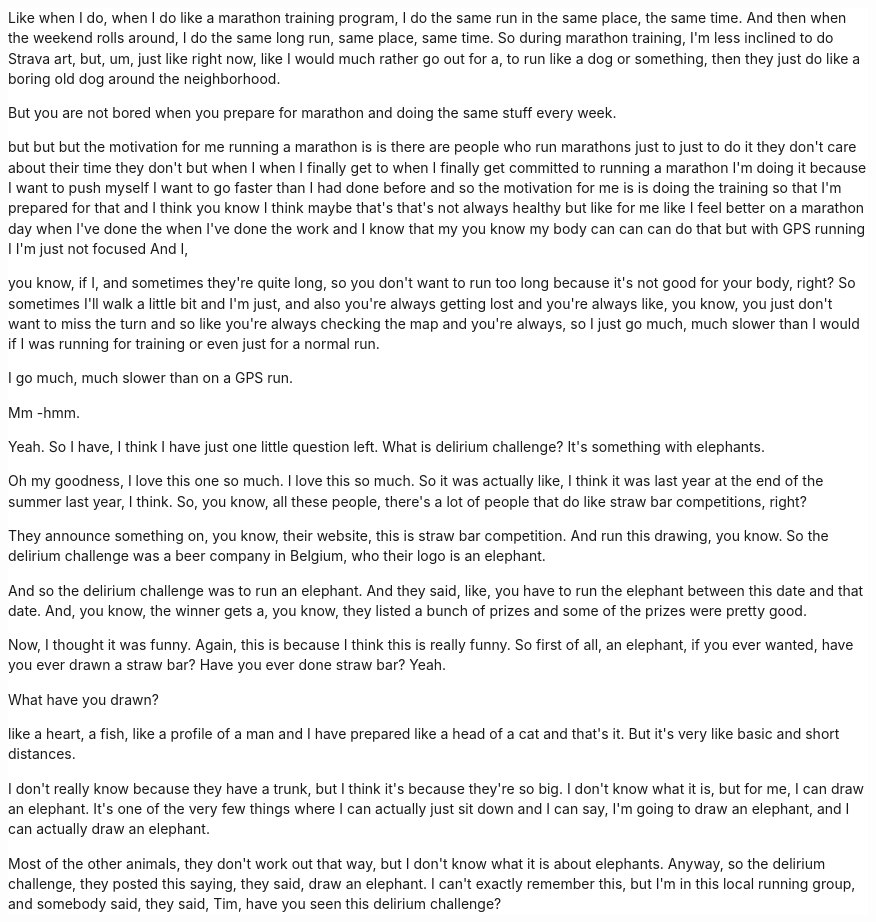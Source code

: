 Like when I do, when I do like a marathon training program, I do the same run in the same place, the same time. And then when the weekend rolls around, I do the same long run, same place, same time. So during marathon training, I'm less inclined to do Strava art, but, um, just like right now, like I would much rather go out for a, to run like a dog or something, then they just do like a boring old dog around the neighborhood.

But you are not bored when you prepare for marathon and doing the same stuff every week.

but but but the motivation for me running a marathon is is there are people who run marathons just to just to do it they don't care about their time they don't but when I when I finally get to when I finally get committed to running a marathon I'm doing it because I want to push myself I want to go faster than I had done before and so the motivation for me is is doing the training so that I'm prepared for that and I think you know I think maybe that's that's not always healthy but like for me like I feel better on a marathon day when I've done the when I've done the work and I know that my you know my body can can can do that but with GPS running I I'm just not focused And I,

you know, if I, and sometimes they're quite long, so you don't want to run too long because it's not good for your body, right? So sometimes I'll walk a little bit and I'm just, and also you're always getting lost and you're always like, you know, you just don't want to miss the turn and so like you're always checking the map and you're always, so I just go much, much slower than I would if I was running for training or even just for a normal run.

I go much, much slower than on a GPS run.

Mm -hmm.

Yeah. So I have, I think I have just one little question left. What is delirium challenge? It's something with elephants.

Oh my goodness, I love this one so much. I love this so much. So it was actually like, I think it was last year at the end of the summer last year, I think. So, you know, all these people, there's a lot of people that do like straw bar competitions, right?

They announce something on, you know, their website, this is straw bar competition. And run this drawing, you know. So the delirium challenge was a beer company in Belgium, who their logo is an elephant.

And so the delirium challenge was to run an elephant. And they said, like, you have to run the elephant between this date and that date. And, you know, the winner gets a, you know, they listed a bunch of prizes and some of the prizes were pretty good.

Now, I thought it was funny. Again, this is because I think this is really funny. So first of all, an elephant, if you ever wanted, have you ever drawn a straw bar? Have you ever done straw bar? Yeah.

What have you drawn?

like a heart, a fish, like a profile of a man and I have prepared like a head of a cat and that's it. But it's very like basic and short distances.

I don't really know because they have a trunk, but I think it's because they're so big. I don't know what it is, but for me, I can draw an elephant. It's one of the very few things where I can actually just sit down and I can say, I'm going to draw an elephant, and I can actually draw an elephant.

Most of the other animals, they don't work out that way, but I don't know what it is about elephants. Anyway, so the delirium challenge, they posted this saying, they said, draw an elephant. I can't exactly remember this, but I'm in this local running group, and somebody said, they said, Tim, have you seen this delirium challenge?
